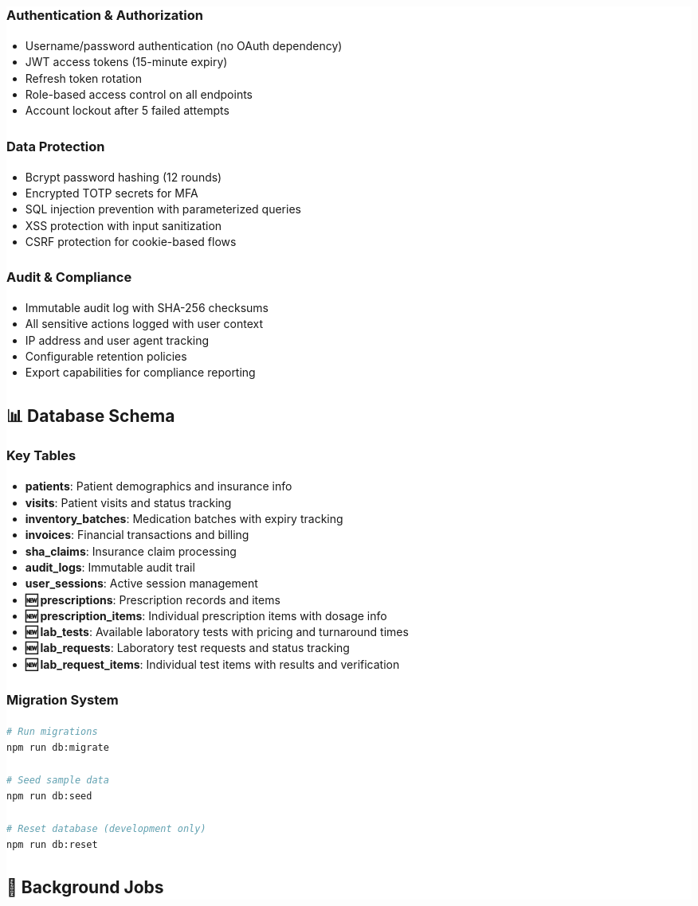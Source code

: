 ### Authentication & Authorization
- Username/password authentication (no OAuth dependency)
- JWT access tokens (15-minute expiry)
- Refresh token rotation
- Role-based access control on all endpoints
- Account lockout after 5 failed attempts

### Data Protection
- Bcrypt password hashing (12 rounds)
- Encrypted TOTP secrets for MFA
- SQL injection prevention with parameterized queries
- XSS protection with input sanitization
- CSRF protection for cookie-based flows

### Audit & Compliance
- Immutable audit log with SHA-256 checksums
- All sensitive actions logged with user context
- IP address and user agent tracking
- Configurable retention policies
- Export capabilities for compliance reporting

## 📊 Database Schema

### Key Tables
- **patients**: Patient demographics and insurance info
- **visits**: Patient visits and status tracking
- **inventory_batches**: Medication batches with expiry tracking
- **invoices**: Financial transactions and billing
- **sha_claims**: Insurance claim processing
- **audit_logs**: Immutable audit trail
- **user_sessions**: Active session management
- **🆕 prescriptions**: Prescription records and items
- **🆕 prescription_items**: Individual prescription items with dosage info
- **🆕 lab_tests**: Available laboratory tests with pricing and turnaround times
- **🆕 lab_requests**: Laboratory test requests and status tracking
- **🆕 lab_request_items**: Individual test items with results and verification

### Migration System
```bash
# Run migrations
npm run db:migrate

# Seed sample data
npm run db:seed

# Reset database (development only)
npm run db:reset
```

## 🔄 Background Jobs
